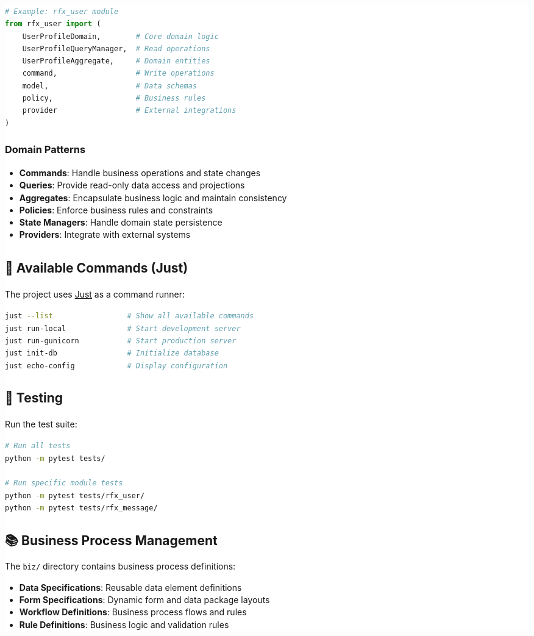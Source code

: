 ```python
# Example: rfx_user module
from rfx_user import (
    UserProfileDomain,        # Core domain logic
    UserProfileQueryManager,  # Read operations
    UserProfileAggregate,     # Domain entities
    command,                  # Write operations
    model,                    # Data schemas
    policy,                   # Business rules
    provider                  # External integrations
)
```

### Domain Patterns

- **Commands**: Handle business operations and state changes
- **Queries**: Provide read-only data access and projections  
- **Aggregates**: Encapsulate business logic and maintain consistency
- **Policies**: Enforce business rules and constraints
- **State Managers**: Handle domain state persistence
- **Providers**: Integrate with external systems

## 🔌 Available Commands (Just)

The project uses [Just](https://github.com/casey/just) as a command runner:

```bash
just --list                 # Show all available commands
just run-local              # Start development server
just run-gunicorn           # Start production server
just init-db                # Initialize database
just echo-config            # Display configuration
```

## 🧪 Testing

Run the test suite:

```bash
# Run all tests
python -m pytest tests/

# Run specific module tests
python -m pytest tests/rfx_user/
python -m pytest tests/rfx_message/
```

## 📚 Business Process Management

The `biz/` directory contains business process definitions:

- **Data Specifications**: Reusable data element definitions
- **Form Specifications**: Dynamic form and data package layouts
- **Workflow Definitions**: Business process flows and rules
- **Rule Definitions**: Business logic and validation rules

